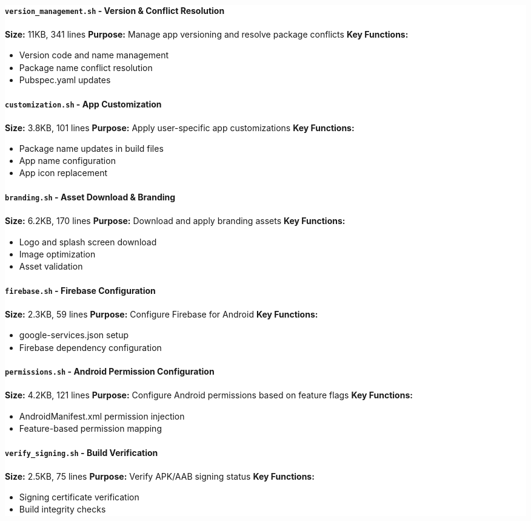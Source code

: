 #### `version_management.sh` - Version & Conflict Resolution

**Size:** 11KB, 341 lines
**Purpose:** Manage app versioning and resolve package conflicts
**Key Functions:**

- Version code and name management
- Package name conflict resolution
- Pubspec.yaml updates

#### `customization.sh` - App Customization

**Size:** 3.8KB, 101 lines
**Purpose:** Apply user-specific app customizations
**Key Functions:**

- Package name updates in build files
- App name configuration
- App icon replacement

#### `branding.sh` - Asset Download & Branding

**Size:** 6.2KB, 170 lines
**Purpose:** Download and apply branding assets
**Key Functions:**

- Logo and splash screen download
- Image optimization
- Asset validation

#### `firebase.sh` - Firebase Configuration

**Size:** 2.3KB, 59 lines
**Purpose:** Configure Firebase for Android
**Key Functions:**

- google-services.json setup
- Firebase dependency configuration

#### `permissions.sh` - Android Permission Configuration

**Size:** 4.2KB, 121 lines
**Purpose:** Configure Android permissions based on feature flags
**Key Functions:**

- AndroidManifest.xml permission injection
- Feature-based permission mapping

#### `verify_signing.sh` - Build Verification

**Size:** 2.5KB, 75 lines
**Purpose:** Verify APK/AAB signing status
**Key Functions:**

- Signing certificate verification
- Build integrity checks
